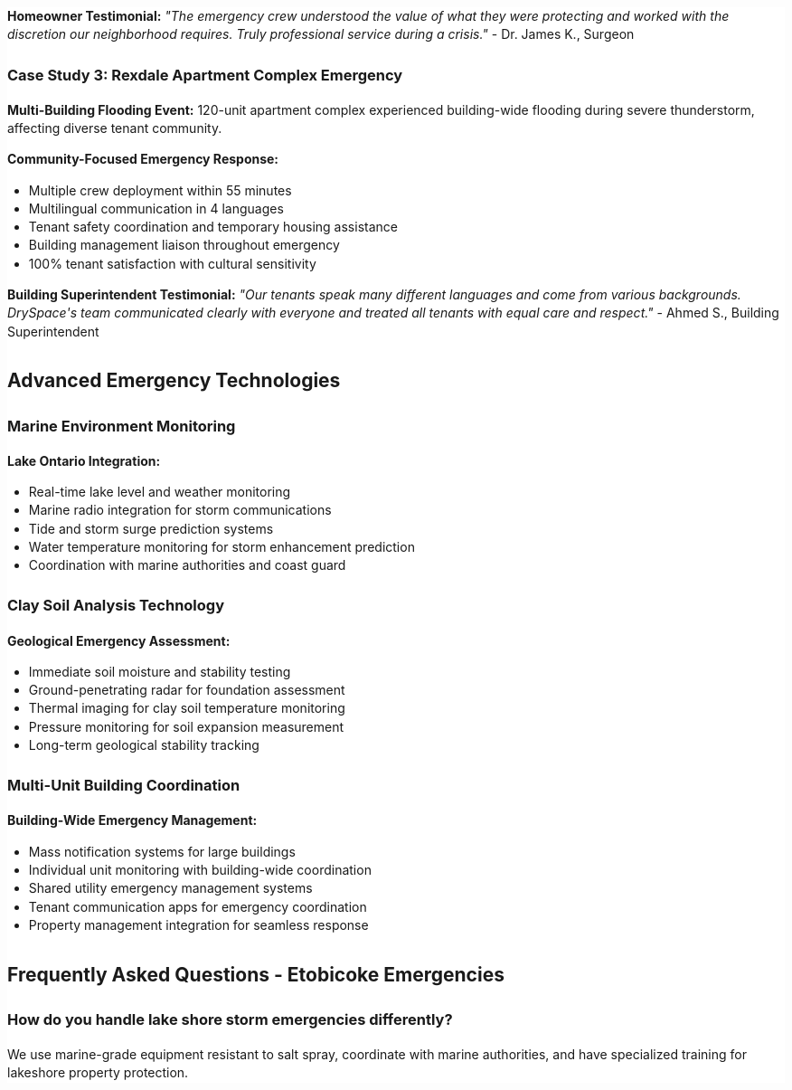 **Homeowner Testimonial:**
*"The emergency crew understood the value of what they were protecting and worked with the discretion our neighborhood requires. Truly professional service during a crisis."* - Dr. James K., Surgeon

### Case Study 3: Rexdale Apartment Complex Emergency
**Multi-Building Flooding Event:**
120-unit apartment complex experienced building-wide flooding during severe thunderstorm, affecting diverse tenant community.

**Community-Focused Emergency Response:**
- Multiple crew deployment within 55 minutes
- Multilingual communication in 4 languages
- Tenant safety coordination and temporary housing assistance
- Building management liaison throughout emergency
- 100% tenant satisfaction with cultural sensitivity

**Building Superintendent Testimonial:**
*"Our tenants speak many different languages and come from various backgrounds. DrySpace's team communicated clearly with everyone and treated all tenants with equal care and respect."* - Ahmed S., Building Superintendent

## Advanced Emergency Technologies

### Marine Environment Monitoring
**Lake Ontario Integration:**
- Real-time lake level and weather monitoring
- Marine radio integration for storm communications
- Tide and storm surge prediction systems
- Water temperature monitoring for storm enhancement prediction
- Coordination with marine authorities and coast guard

### Clay Soil Analysis Technology
**Geological Emergency Assessment:**
- Immediate soil moisture and stability testing
- Ground-penetrating radar for foundation assessment
- Thermal imaging for clay soil temperature monitoring
- Pressure monitoring for soil expansion measurement
- Long-term geological stability tracking

### Multi-Unit Building Coordination
**Building-Wide Emergency Management:**
- Mass notification systems for large buildings
- Individual unit monitoring with building-wide coordination
- Shared utility emergency management systems
- Tenant communication apps for emergency coordination
- Property management integration for seamless response

## Frequently Asked Questions - Etobicoke Emergencies

### How do you handle lake shore storm emergencies differently?
We use marine-grade equipment resistant to salt spray, coordinate with marine authorities, and have specialized training for lakeshore property protection.
